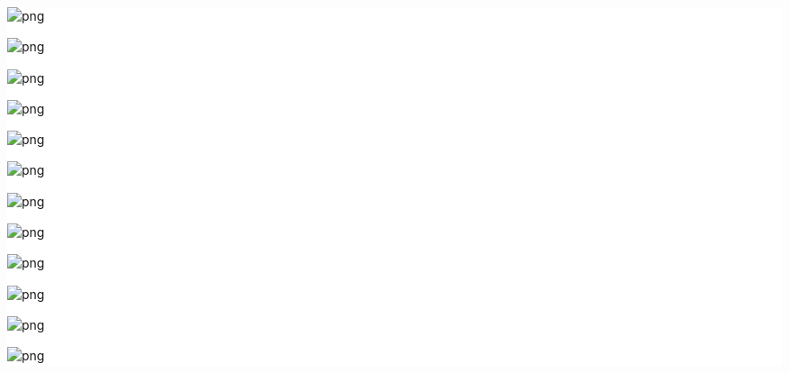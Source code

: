 


    
![png](output_42_37.png)
    



    
![png](output_42_38.png)
    



    
![png](output_42_39.png)
    



    
![png](output_42_40.png)
    



    
![png](output_42_41.png)
    



    
![png](output_42_42.png)
    



    
![png](output_42_43.png)
    



    
![png](output_42_44.png)
    



    
![png](output_42_45.png)
    



    
![png](output_42_46.png)
    



    
![png](output_42_47.png)
    



    
![png](output_42_48.png)
    